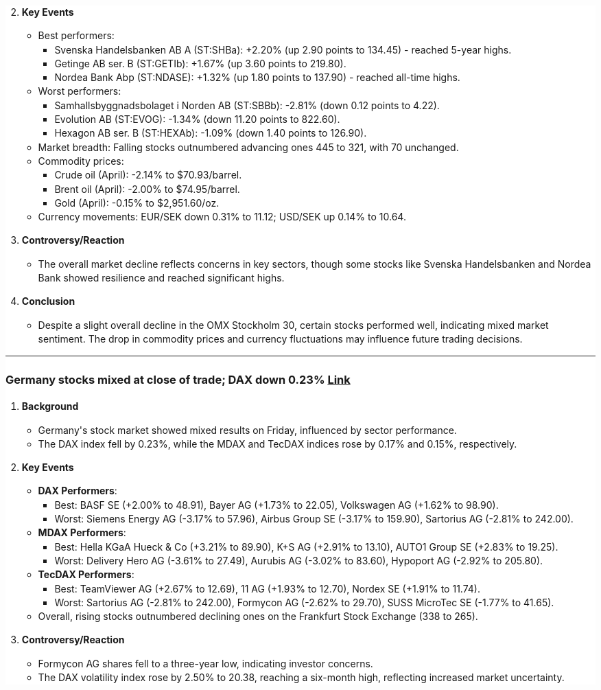 2. **Key Events**  
   - Best performers:  
     - Svenska Handelsbanken AB A (ST:SHBa): +2.20% (up 2.90 points to 134.45) - reached 5-year highs.  
     - Getinge AB ser. B (ST:GETIb): +1.67% (up 3.60 points to 219.80).  
     - Nordea Bank Abp (ST:NDASE): +1.32% (up 1.80 points to 137.90) - reached all-time highs.  
   - Worst performers:  
     - Samhallsbyggnadsbolaget i Norden AB (ST:SBBb): -2.81% (down 0.12 points to 4.22).  
     - Evolution AB (ST:EVOG): -1.34% (down 11.20 points to 822.60).  
     - Hexagon AB ser. B (ST:HEXAb): -1.09% (down 1.40 points to 126.90).  
   - Market breadth: Falling stocks outnumbered advancing ones 445 to 321, with 70 unchanged.  
   - Commodity prices:  
     - Crude oil (April): -2.14% to $70.93/barrel.  
     - Brent oil (April): -2.00% to $74.95/barrel.  
     - Gold (April): -0.15% to $2,951.60/oz.  
   - Currency movements: EUR/SEK down 0.31% to 11.12; USD/SEK up 0.14% to 10.64.  

3. **Controversy/Reaction**  
   - The overall market decline reflects concerns in key sectors, though some stocks like Svenska Handelsbanken and Nordea Bank showed resilience and reached significant highs.

4. **Conclusion**  
   - Despite a slight overall decline in the OMX Stockholm 30, certain stocks performed well, indicating mixed market sentiment. The drop in commodity prices and currency fluctuations may influence future trading decisions.

---
### Germany stocks mixed at close of trade; DAX down 0.23% [Link](https://www.investing.com/news/stock-market-news/germany-stocks-mixed-at-close-of-trade-dax-down-023-3884256)

1. **Background**  
   - Germany's stock market showed mixed results on Friday, influenced by sector performance.  
   - The DAX index fell by 0.23%, while the MDAX and TecDAX indices rose by 0.17% and 0.15%, respectively.

2. **Key Events**  
   - **DAX Performers**:  
     - Best: BASF SE (+2.00% to 48.91), Bayer AG (+1.73% to 22.05), Volkswagen AG (+1.62% to 98.90).  
     - Worst: Siemens Energy AG (-3.17% to 57.96), Airbus Group SE (-3.17% to 159.90), Sartorius AG (-2.81% to 242.00).  
   - **MDAX Performers**:  
     - Best: Hella KGaA Hueck & Co (+3.21% to 89.90), K+S AG (+2.91% to 13.10), AUTO1 Group SE (+2.83% to 19.25).  
     - Worst: Delivery Hero AG (-3.61% to 27.49), Aurubis AG (-3.02% to 83.60), Hypoport AG (-2.92% to 205.80).  
   - **TecDAX Performers**:  
     - Best: TeamViewer AG (+2.67% to 12.69), 11 AG (+1.93% to 12.70), Nordex SE (+1.91% to 11.74).  
     - Worst: Sartorius AG (-2.81% to 242.00), Formycon AG (-2.62% to 29.70), SUSS MicroTec SE (-1.77% to 41.65).  
   - Overall, rising stocks outnumbered declining ones on the Frankfurt Stock Exchange (338 to 265).

3. **Controversy/Reaction**  
   - Formycon AG shares fell to a three-year low, indicating investor concerns.  
   - The DAX volatility index rose by 2.50% to 20.38, reaching a six-month high, reflecting increased market uncertainty.
